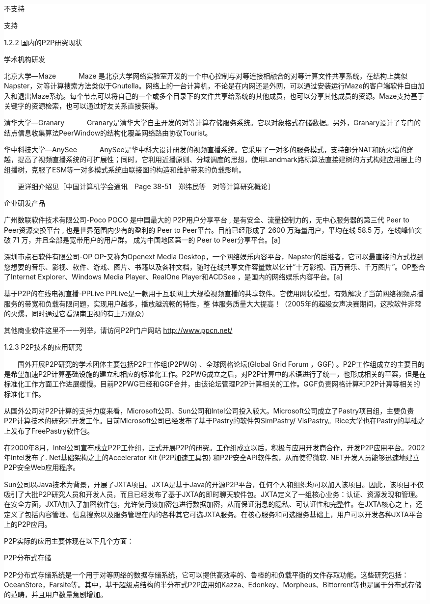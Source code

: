 不支持

支持

1.2.2 国内的P2P研究现状

学术机构研发

北京大学—Maze
　　　Maze 是北京大学网络实验室开发的一个中心控制与对等连接相融合的对等计算文件共享系统，在结构上类似Napster，对等计算搜索方法类似于Gnutella。网络上的一台计算机，不论是在内网还是外网，可以通过安装运行Maze的客户端软件自由加入和退出Maze系统。每个节点可以将自己的一个或多个目录下的文件共享给系统的其他成员，也可以分享其他成员的资源。Maze支持基于关键字的资源检索，也可以通过好友关系直接获得。

清华大学—Granary
　　　Granary是清华大学自主开发的对等计算存储服务系统。它以对象格式存储数据。另外，Granary设计了专门的结点信息收集算法PeerWindow的结构化覆盖网络路由协议Tourist。

华中科技大学—AnySee
　　　AnySee是华中科大设计研发的视频直播系统。它采用了一对多的服务模式，支持部分NAT和防火墙的穿越，提高了视频直播系统的可扩展性；同时，它利用近播原则、分域调度的思想，使用Landmark路标算法直接建树的方式构建应用层上的组播树，克服了ESM等一对多模式系统由联接图的构造和维护带来的负载影响。 

　　更详细介绍见［中国计算机学会通讯　Page 38-51　郑纬民等　对等计算研究概论］

企业研发产品

广州数联软件技术有限公司-Poco
    POCO 是中国最大的 P2P用户分享平台 , 是有安全、流量控制力的，无中心服务器的第三代 Peer to Peer资源交换平台 , 也是世界范围内少有的盈利的 Peer to Peer平台。目前已经形成了 2600 万海量用户，平均在线 58.5 万，在线峰值突破 71 万，并且全部是宽带用户的用户群。 成为中国地区第一的 Peer to Peer分享平台。[a]

深圳市点石软件有限公司-OP
     OP-又称为Openext Media Desktop，一个网络娱乐内容平台，Napster的后继者，它可以最直接的方式找到您想要的音乐、影视、软件、游戏、图片、书籍以及各种文档，随时在线共享文件容量数以亿计“十万影视、百万音乐、千万图片”。OP整合了Internet Explorer、Windows Media Player、RealOne Player和ACDSee ，是国内的网络娱乐内容平台。[a]

基于P2P的在线电视直播-PPLive
    PPLive是一款用于互联网上大规模视频直播的共享软件。它使用网状模型，有效解决了当前网络视频点播服务的带宽和负载有限问题，实现用户越多，播放越流畅的特性，整 体服务质量大大提高！（2005年的超级女声决赛期间，这款软件非常的火爆，同时通过它看湖南卫视的有上万观众）

   其他商业软件这里不一一列举，请访问P2P门户网站 http://www.ppcn.net/

1.2.3 P2P技术的应用研究

　　国外开展P2P研究的学术团体主要包括P2P工作组(P2PWG) 、全球网格论坛(Global Grid Forum ，GGF) 。P2P工作组成立的主要目的是希望加速P2P计算基础设施的建立和相应的标准化工作。P2PWG成立之后，对P2P计算中的术语进行了统一，也形成相关的草案，但是在标准化工作方面工作进展缓慢。目前P2PWG已经和GGF合并，由该论坛管理P2P计算相关的工作。GGF负责网格计算和P2P计算等相关的标准化工作。

从国外公司对P2P计算的支持力度来看，Microsoft公司、Sun公司和Intel公司投入较大。Microsoft公司成立了Pastry项目组，主要负责P2P计算技术的研究和开发工作。目前Microsoft公司已经发布了基于Pastry的软件包SimPastry/ VisPastry。Rice大学也在Pastry的基础之上发布了FreePastry软件包。

在2000年8月，Intel公司宣布成立P2P工作组，正式开展P2P的研究。工作组成立以后，积极与应用开发商合作，开发P2P应用平台。2002年Intel发布了. Net基础架构之上的Accelerator Kit (P2P加速工具包) 和P2P安全API软件包，从而使得微软. NET开发人员能够迅速地建立P2P安全Web应用程序。

Sun公司以Java技术为背景，开展了JXTA项目。JXTA是基于Java的开源P2P平台，任何个人和组织均可以加入该项目。因此，该项目不仅吸引了大批P2P研究人员和开发人员，而且已经发布了基于JXTA的即时聊天软件包。JXTA定义了一组核心业务：认证、资源发现和管理。在安全方面，JXTA加入了加密软件包，允许使用该加密包进行数据加密，从而保证消息的隐私、可认证性和完整性。在JXTA核心之上，还定义了包括内容管理、信息搜索以及服务管理在内的各种其它可选JXTA服务。在核心服务和可选服务基础上，用户可以开发各种JXTA平台上的P2P应用。

P2P实际的应用主要体现在以下几个方面：

P2P分布式存储

P2P分布式存储系统是一个用于对等网络的数据存储系统，它可以提供高效率的、鲁棒的和负载平衡的文件存取功能。这些研究包括：OceanStore，Farsite等。其中，基于超级点结构的半分布式P2P应用如Kazza、Edonkey、Morpheus、Bittorrent等也是属于分布式存储的范畴，并且用户数量急剧增加。
